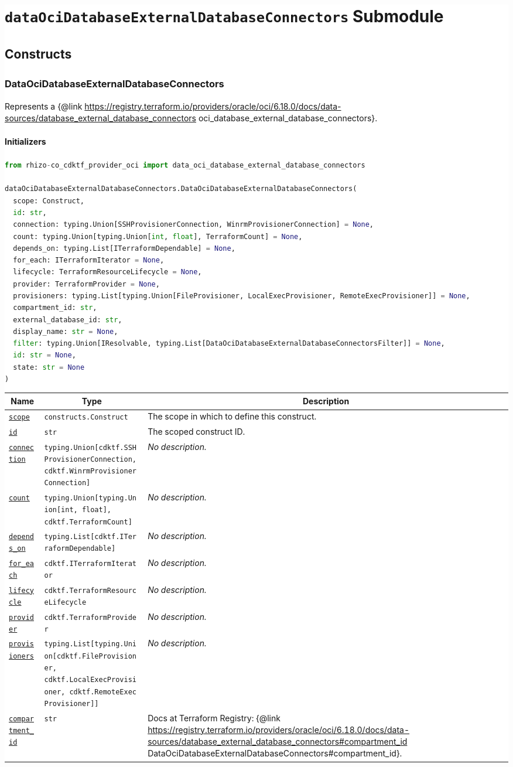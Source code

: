 # `dataOciDatabaseExternalDatabaseConnectors` Submodule <a name="`dataOciDatabaseExternalDatabaseConnectors` Submodule" id="rhizo-co-terraform-provider-oci.dataOciDatabaseExternalDatabaseConnectors"></a>

## Constructs <a name="Constructs" id="Constructs"></a>

### DataOciDatabaseExternalDatabaseConnectors <a name="DataOciDatabaseExternalDatabaseConnectors" id="rhizo-co-terraform-provider-oci.dataOciDatabaseExternalDatabaseConnectors.DataOciDatabaseExternalDatabaseConnectors"></a>

Represents a {@link https://registry.terraform.io/providers/oracle/oci/6.18.0/docs/data-sources/database_external_database_connectors oci_database_external_database_connectors}.

#### Initializers <a name="Initializers" id="rhizo-co-terraform-provider-oci.dataOciDatabaseExternalDatabaseConnectors.DataOciDatabaseExternalDatabaseConnectors.Initializer"></a>

```python
from rhizo-co_cdktf_provider_oci import data_oci_database_external_database_connectors

dataOciDatabaseExternalDatabaseConnectors.DataOciDatabaseExternalDatabaseConnectors(
  scope: Construct,
  id: str,
  connection: typing.Union[SSHProvisionerConnection, WinrmProvisionerConnection] = None,
  count: typing.Union[typing.Union[int, float], TerraformCount] = None,
  depends_on: typing.List[ITerraformDependable] = None,
  for_each: ITerraformIterator = None,
  lifecycle: TerraformResourceLifecycle = None,
  provider: TerraformProvider = None,
  provisioners: typing.List[typing.Union[FileProvisioner, LocalExecProvisioner, RemoteExecProvisioner]] = None,
  compartment_id: str,
  external_database_id: str,
  display_name: str = None,
  filter: typing.Union[IResolvable, typing.List[DataOciDatabaseExternalDatabaseConnectorsFilter]] = None,
  id: str = None,
  state: str = None
)
```

| **Name** | **Type** | **Description** |
| --- | --- | --- |
| <code><a href="#rhizo-co-terraform-provider-oci.dataOciDatabaseExternalDatabaseConnectors.DataOciDatabaseExternalDatabaseConnectors.Initializer.parameter.scope">scope</a></code> | <code>constructs.Construct</code> | The scope in which to define this construct. |
| <code><a href="#rhizo-co-terraform-provider-oci.dataOciDatabaseExternalDatabaseConnectors.DataOciDatabaseExternalDatabaseConnectors.Initializer.parameter.id">id</a></code> | <code>str</code> | The scoped construct ID. |
| <code><a href="#rhizo-co-terraform-provider-oci.dataOciDatabaseExternalDatabaseConnectors.DataOciDatabaseExternalDatabaseConnectors.Initializer.parameter.connection">connection</a></code> | <code>typing.Union[cdktf.SSHProvisionerConnection, cdktf.WinrmProvisionerConnection]</code> | *No description.* |
| <code><a href="#rhizo-co-terraform-provider-oci.dataOciDatabaseExternalDatabaseConnectors.DataOciDatabaseExternalDatabaseConnectors.Initializer.parameter.count">count</a></code> | <code>typing.Union[typing.Union[int, float], cdktf.TerraformCount]</code> | *No description.* |
| <code><a href="#rhizo-co-terraform-provider-oci.dataOciDatabaseExternalDatabaseConnectors.DataOciDatabaseExternalDatabaseConnectors.Initializer.parameter.dependsOn">depends_on</a></code> | <code>typing.List[cdktf.ITerraformDependable]</code> | *No description.* |
| <code><a href="#rhizo-co-terraform-provider-oci.dataOciDatabaseExternalDatabaseConnectors.DataOciDatabaseExternalDatabaseConnectors.Initializer.parameter.forEach">for_each</a></code> | <code>cdktf.ITerraformIterator</code> | *No description.* |
| <code><a href="#rhizo-co-terraform-provider-oci.dataOciDatabaseExternalDatabaseConnectors.DataOciDatabaseExternalDatabaseConnectors.Initializer.parameter.lifecycle">lifecycle</a></code> | <code>cdktf.TerraformResourceLifecycle</code> | *No description.* |
| <code><a href="#rhizo-co-terraform-provider-oci.dataOciDatabaseExternalDatabaseConnectors.DataOciDatabaseExternalDatabaseConnectors.Initializer.parameter.provider">provider</a></code> | <code>cdktf.TerraformProvider</code> | *No description.* |
| <code><a href="#rhizo-co-terraform-provider-oci.dataOciDatabaseExternalDatabaseConnectors.DataOciDatabaseExternalDatabaseConnectors.Initializer.parameter.provisioners">provisioners</a></code> | <code>typing.List[typing.Union[cdktf.FileProvisioner, cdktf.LocalExecProvisioner, cdktf.RemoteExecProvisioner]]</code> | *No description.* |
| <code><a href="#rhizo-co-terraform-provider-oci.dataOciDatabaseExternalDatabaseConnectors.DataOciDatabaseExternalDatabaseConnectors.Initializer.parameter.compartmentId">compartment_id</a></code> | <code>str</code> | Docs at Terraform Registry: {@link https://registry.terraform.io/providers/oracle/oci/6.18.0/docs/data-sources/database_external_database_connectors#compartment_id DataOciDatabaseExternalDatabaseConnectors#compartment_id}. |
